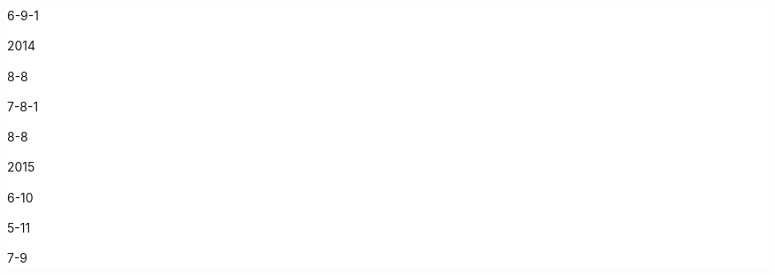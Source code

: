 <td style="text-align:center;">

6-9-1

</td>

</tr>

<tr>

<td style="text-align:center;">

2014

</td>

<td style="text-align:center;">

8-8

</td>

<td style="text-align:center;">

7-8-1

</td>

<td style="text-align:center;">

8-8

</td>

</tr>

<tr>

<td style="text-align:center;">

2015

</td>

<td style="text-align:center;">

6-10

</td>

<td style="text-align:center;">

5-11

</td>

<td style="text-align:center;">

7-9

</td>

</tr>

<tr>
